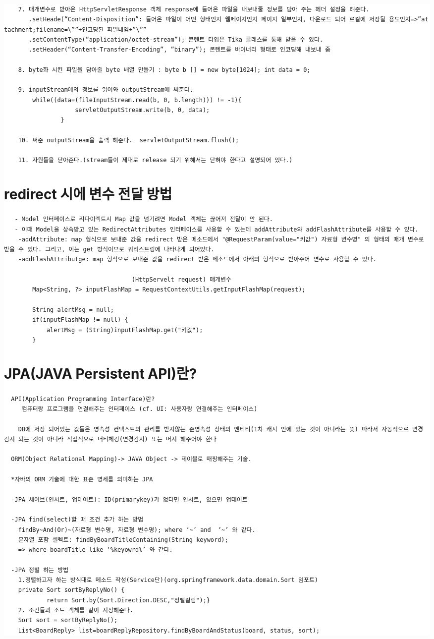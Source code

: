 		7. 매개변수로 받아온 HttpServletResponse 객체 response에 들어온 파일을 내보내줄 정보를 담아 주는 헤더 설정을 해준다.
		   .setHeade(“Content-Disposition”: 들어온 파일이 어떤 형태인지 웹페이지인지 페이지 일부인지, 다운로드 되어 로컬에 저장될 용도인지=>”attachment;filename=\””+인코딩된 파일네임+”\””
		   .setContentType(“application/octet-stream”); 콘텐트 타입은 Tika 클래스를 통해 받을 수 있다.
		   .setHeader(“Content-Transfer-Encoding”, ”binary”); 콘텐트를 바이너리 형태로 인코딩해 내보내 줌
		   
		8. byte화 시킨 파일을 담아줄 byte 배열 만들기 : byte b [] = new byte[1024]; int data = 0;
		
		9. inputStream에의 정보를 읽어와 outputStream에 써준다.
			while((data=(fileInputStream.read(b, 0, b.length))) != -1){ 
					    servletOutputStream.write(b, 0, data);
					}
					
		10. 써준 outputStream을 출력 해준다.  servletOutputStream.flush();
		
		11. 자원들을 닫아준다.(stream들이 제대로 release 되기 위해서는 닫혀야 한다고 설명되어 있다.)

#  redirect 시에 변수 전달 방법
	   - Model 인터페이스로 리다이렉트시 Map 값을 넘기려면 Model 객체는 끊어져 전달이 안 된다.
	   - 이때 Model을 상속받고 있는 RedirectAttributes 인터페이스를 사용할 수 있는데 addAttribute와 addFlashAttribute를 사용할 수 있다.
		-addAttribute: map 형식으로 보내준 값을 redirect 받은 메소드에서 "@RequestParam(value="키값") 자료형 변수명" 의 형태의 매개 변수로 받을 수 있다. 그리고, 이는 get 방식이므로 쿼리스트링에 나타나게 되어있다.
		-addFlashAttributge: map 형식으로 보내준 값을 redirect 받은 메소드에서 아래의 형식으로 받아주어 변수로 사용할 수 있다.
		
										(HttpServelt request) 매개변수
			Map<String, ?> inputFlashMap = RequestContextUtils.getInputFlashMap(request);

			String alertMsg = null;
			if(inputFlashMap != null) {
				alertMsg = (String)inputFlashMap.get("키값");
			}
  
# JPA(JAVA Persistent API)란? 
	  API(Application Programming Interface)란? 
	     컴퓨터랑 프로그램을 연결해주는 인터페이스 (cf. UI: 사용자랑 연결해주는 인터페이스)

	    DB에 저장 되어있는 값들은 영속성 컨텍스트의 관리를 받지않는 준영속성 상태의 엔티티(1차 캐시 안에 있는 것이 아니라는 뜻) 따라서 자동적으로 변경 감지 되는 것이 아니라 직접적으로 더티체킹(변경감지) 또는 머지 해주어야 한다

	  ORM(Object Relational Mapping)-> JAVA Object -> 테이블로 매핑해주는 기술.
	     
	  *자바의 ORM 기술에 대한 표준 명세를 의미하는 JPA

	  -JPA 세이브(인서트, 업데이트): ID(primarykey)가 없다면 인서트, 있으면 업데이트

	  -JPA find(select)할 때 조건 추가 하는 방법
		findBy~And(Or)~(자료형 변수명, 자료형 변수명); where ‘~’ and  ‘~’ 와 같다.
		문자열 포함 셀렉트: findByBoardTitleContaining(String keyword); 
		=> where boardTitle like ‘%keyowrd%’ 와 같다.

	  -JPA 정렬 하는 방법
		1.정렬하고자 하는 방식대로 메소드 작성(Service단)(org.springframework.data.domain.Sort 임포트)
		private Sort sortByReplyNo() {
				return Sort.by(Sort.Direction.DESC,"정렬컬럼");}
		2. 조건들과 소트 객체를 같이 지정해준다.
		Sort sort = sortByReplyNo();
		List<BoardReply> list=boardReplyRepository.findByBoardAndStatus(board, status, sort); 
